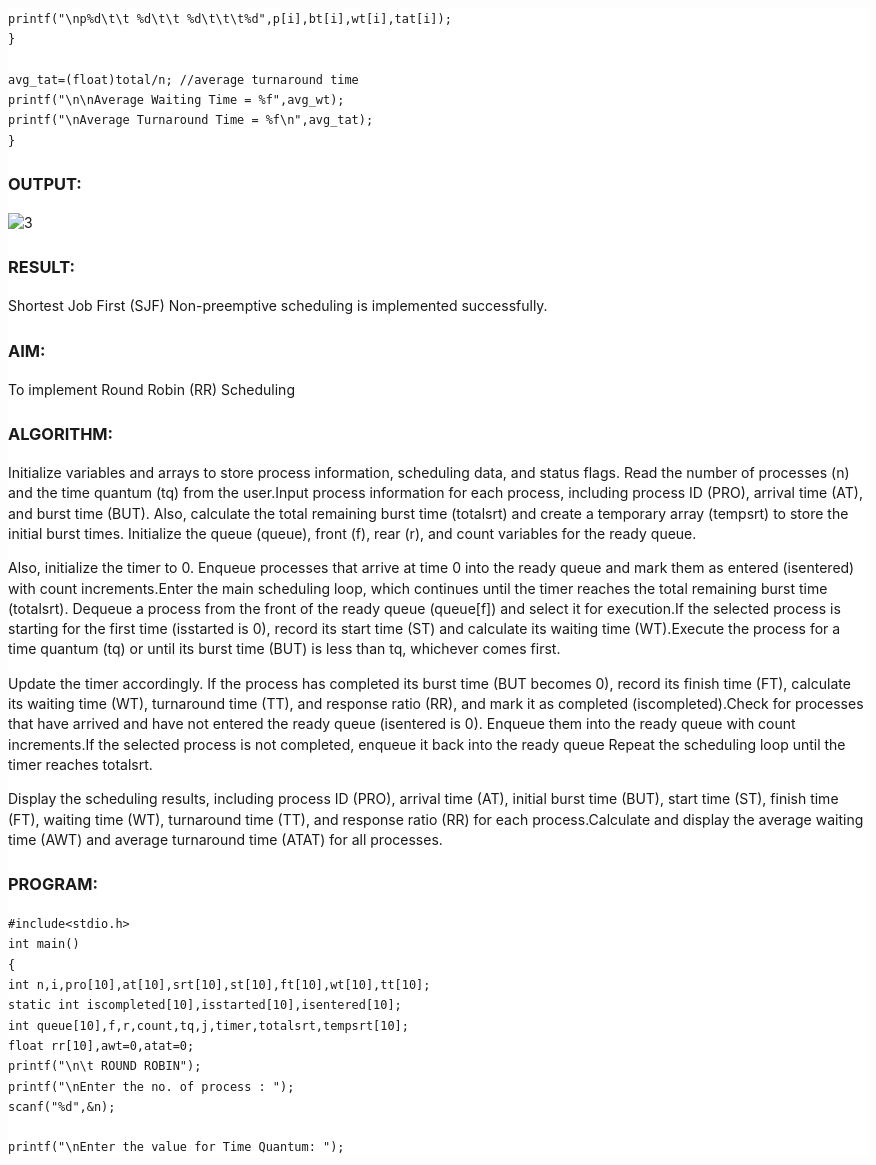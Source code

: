 ```
printf("\np%d\t\t %d\t\t %d\t\t\t%d",p[i],bt[i],wt[i],tat[i]); 
} 
 
avg_tat=(float)total/n; //average turnaround time 
printf("\n\nAverage Waiting Time = %f",avg_wt); 
printf("\nAverage Turnaround Time = %f\n",avg_tat); 
} 

```

### OUTPUT:
![3](https://github.com/Divya110205/EX.5-IMPLEMENTATION-OF-CPU-SCHEDULING-ALGORITHMS/assets/119404855/1f4f58ca-6a80-468d-985d-7898c1b14707)

### RESULT: 

Shortest Job First (SJF) Non-preemptive scheduling is implemented successfully.

### AIM: 

To implement Round Robin (RR) Scheduling

### ALGORITHM:

Initialize variables and arrays to store process information, scheduling data, and status flags. Read the number of processes (n) and the time quantum (tq) from the user.Input process information for each process, including process ID (PRO), arrival time (AT), and burst time (BUT). Also, calculate the total remaining burst time (totalsrt) and create a temporary array (tempsrt) to store the initial burst times. Initialize the queue (queue), front (f), rear (r), and count variables for the ready queue. 

Also, initialize the timer to 0. Enqueue processes that arrive at time 0 into the ready queue and mark them as entered (isentered) with count increments.Enter the main scheduling loop, which continues until the timer reaches the total remaining burst time (totalsrt). Dequeue a process from the front of the ready queue (queue[f]) and select it for execution.If the selected process is starting for the first time (isstarted is 0), record its start time (ST) and calculate its waiting time (WT).Execute the process for a time quantum (tq) or until its burst time (BUT) is less than tq, whichever comes first.

Update the timer accordingly. If the process has completed its burst time (BUT becomes 0), record its finish time (FT), calculate its waiting time (WT), turnaround time (TT), and response ratio (RR), and mark it as completed (iscompleted).Check for processes that have arrived and have not entered the ready queue (isentered is 0). Enqueue them into the ready queue with count increments.If the selected process is not completed, enqueue it back into the ready queue Repeat the scheduling loop until the timer reaches totalsrt. 

Display the scheduling results, including process ID (PRO), arrival time (AT), initial burst time (BUT), start time (ST), finish time (FT), waiting time (WT), turnaround time (TT), and response ratio (RR) for each process.Calculate and display the average waiting time (AWT) and average turnaround time (ATAT) for all processes.

### PROGRAM:
```
#include<stdio.h>
int main()
{
int n,i,pro[10],at[10],srt[10],st[10],ft[10],wt[10],tt[10];
static int iscompleted[10],isstarted[10],isentered[10];
int queue[10],f,r,count,tq,j,timer,totalsrt,tempsrt[10];
float rr[10],awt=0,atat=0;
printf("\n\t ROUND ROBIN");
printf("\nEnter the no. of process : ");
scanf("%d",&n);

printf("\nEnter the value for Time Quantum: ");
```